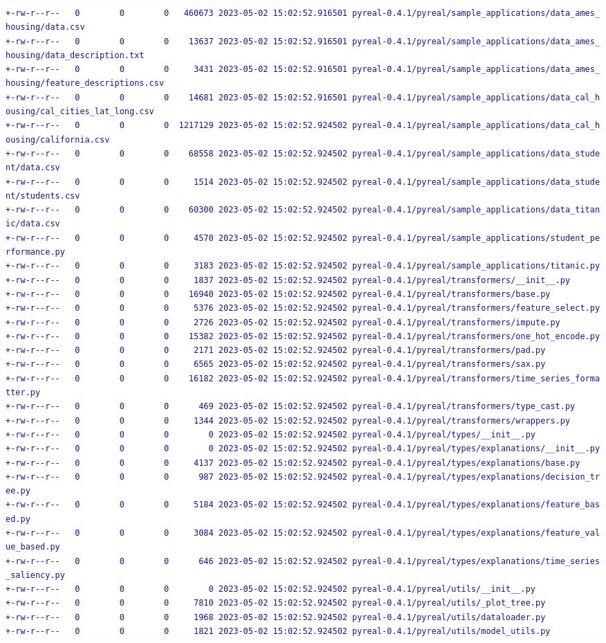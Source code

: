 ```diff
+-rw-r--r--   0        0        0   460673 2023-05-02 15:02:52.916501 pyreal-0.4.1/pyreal/sample_applications/data_ames_housing/data.csv
+-rw-r--r--   0        0        0    13637 2023-05-02 15:02:52.916501 pyreal-0.4.1/pyreal/sample_applications/data_ames_housing/data_description.txt
+-rw-r--r--   0        0        0     3431 2023-05-02 15:02:52.916501 pyreal-0.4.1/pyreal/sample_applications/data_ames_housing/feature_descriptions.csv
+-rw-r--r--   0        0        0    14681 2023-05-02 15:02:52.916501 pyreal-0.4.1/pyreal/sample_applications/data_cal_housing/cal_cities_lat_long.csv
+-rw-r--r--   0        0        0  1217129 2023-05-02 15:02:52.924502 pyreal-0.4.1/pyreal/sample_applications/data_cal_housing/california.csv
+-rw-r--r--   0        0        0    68558 2023-05-02 15:02:52.924502 pyreal-0.4.1/pyreal/sample_applications/data_student/data.csv
+-rw-r--r--   0        0        0     1514 2023-05-02 15:02:52.924502 pyreal-0.4.1/pyreal/sample_applications/data_student/students.csv
+-rw-r--r--   0        0        0    60300 2023-05-02 15:02:52.924502 pyreal-0.4.1/pyreal/sample_applications/data_titanic/data.csv
+-rw-r--r--   0        0        0     4570 2023-05-02 15:02:52.924502 pyreal-0.4.1/pyreal/sample_applications/student_performance.py
+-rw-r--r--   0        0        0     3183 2023-05-02 15:02:52.924502 pyreal-0.4.1/pyreal/sample_applications/titanic.py
+-rw-r--r--   0        0        0     1837 2023-05-02 15:02:52.924502 pyreal-0.4.1/pyreal/transformers/__init__.py
+-rw-r--r--   0        0        0    16940 2023-05-02 15:02:52.924502 pyreal-0.4.1/pyreal/transformers/base.py
+-rw-r--r--   0        0        0     5376 2023-05-02 15:02:52.924502 pyreal-0.4.1/pyreal/transformers/feature_select.py
+-rw-r--r--   0        0        0     2726 2023-05-02 15:02:52.924502 pyreal-0.4.1/pyreal/transformers/impute.py
+-rw-r--r--   0        0        0    15382 2023-05-02 15:02:52.924502 pyreal-0.4.1/pyreal/transformers/one_hot_encode.py
+-rw-r--r--   0        0        0     2171 2023-05-02 15:02:52.924502 pyreal-0.4.1/pyreal/transformers/pad.py
+-rw-r--r--   0        0        0     6565 2023-05-02 15:02:52.924502 pyreal-0.4.1/pyreal/transformers/sax.py
+-rw-r--r--   0        0        0    16182 2023-05-02 15:02:52.924502 pyreal-0.4.1/pyreal/transformers/time_series_formatter.py
+-rw-r--r--   0        0        0      469 2023-05-02 15:02:52.924502 pyreal-0.4.1/pyreal/transformers/type_cast.py
+-rw-r--r--   0        0        0     1344 2023-05-02 15:02:52.924502 pyreal-0.4.1/pyreal/transformers/wrappers.py
+-rw-r--r--   0        0        0        0 2023-05-02 15:02:52.924502 pyreal-0.4.1/pyreal/types/__init__.py
+-rw-r--r--   0        0        0        0 2023-05-02 15:02:52.924502 pyreal-0.4.1/pyreal/types/explanations/__init__.py
+-rw-r--r--   0        0        0     4137 2023-05-02 15:02:52.924502 pyreal-0.4.1/pyreal/types/explanations/base.py
+-rw-r--r--   0        0        0      987 2023-05-02 15:02:52.924502 pyreal-0.4.1/pyreal/types/explanations/decision_tree.py
+-rw-r--r--   0        0        0     5184 2023-05-02 15:02:52.924502 pyreal-0.4.1/pyreal/types/explanations/feature_based.py
+-rw-r--r--   0        0        0     3084 2023-05-02 15:02:52.924502 pyreal-0.4.1/pyreal/types/explanations/feature_value_based.py
+-rw-r--r--   0        0        0      646 2023-05-02 15:02:52.924502 pyreal-0.4.1/pyreal/types/explanations/time_series_saliency.py
+-rw-r--r--   0        0        0        0 2023-05-02 15:02:52.924502 pyreal-0.4.1/pyreal/utils/__init__.py
+-rw-r--r--   0        0        0     7810 2023-05-02 15:02:52.924502 pyreal-0.4.1/pyreal/utils/_plot_tree.py
+-rw-r--r--   0        0        0     1968 2023-05-02 15:02:52.924502 pyreal-0.4.1/pyreal/utils/dataloader.py
+-rw-r--r--   0        0        0     1821 2023-05-02 15:02:52.924502 pyreal-0.4.1/pyreal/utils/model_utils.py
```